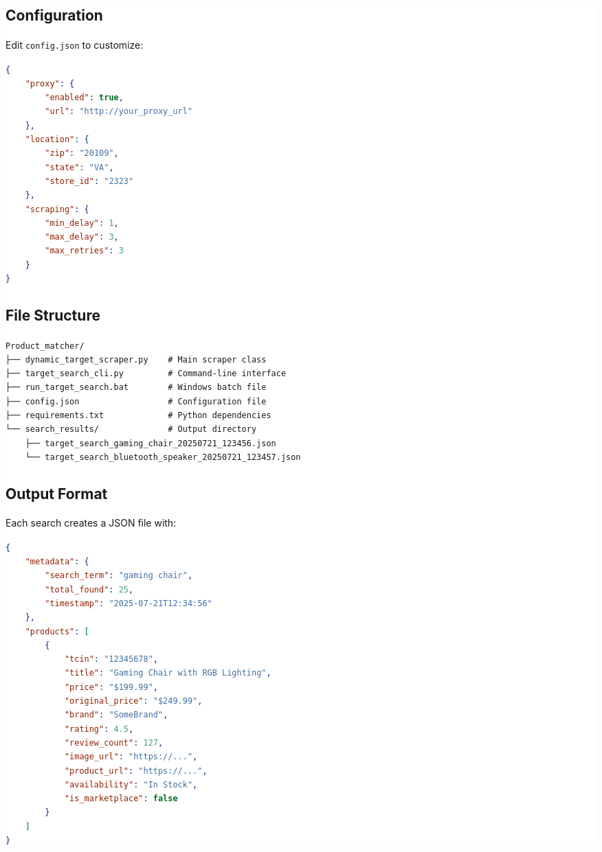## Configuration

Edit `config.json` to customize:

```json
{
    "proxy": {
        "enabled": true,
        "url": "http://your_proxy_url"
    },
    "location": {
        "zip": "20109",
        "state": "VA",
        "store_id": "2323"
    },
    "scraping": {
        "min_delay": 1,
        "max_delay": 3,
        "max_retries": 3
    }
}
```

## File Structure

```
Product_matcher/
├── dynamic_target_scraper.py    # Main scraper class
├── target_search_cli.py         # Command-line interface
├── run_target_search.bat        # Windows batch file
├── config.json                  # Configuration file
├── requirements.txt             # Python dependencies
└── search_results/              # Output directory
    ├── target_search_gaming_chair_20250721_123456.json
    └── target_search_bluetooth_speaker_20250721_123457.json
```

## Output Format

Each search creates a JSON file with:

```json
{
    "metadata": {
        "search_term": "gaming chair",
        "total_found": 25,
        "timestamp": "2025-07-21T12:34:56"
    },
    "products": [
        {
            "tcin": "12345678",
            "title": "Gaming Chair with RGB Lighting",
            "price": "$199.99",
            "original_price": "$249.99",
            "brand": "SomeBrand",
            "rating": 4.5,
            "review_count": 127,
            "image_url": "https://...",
            "product_url": "https://...",
            "availability": "In Stock",
            "is_marketplace": false
        }
    ]
}
```